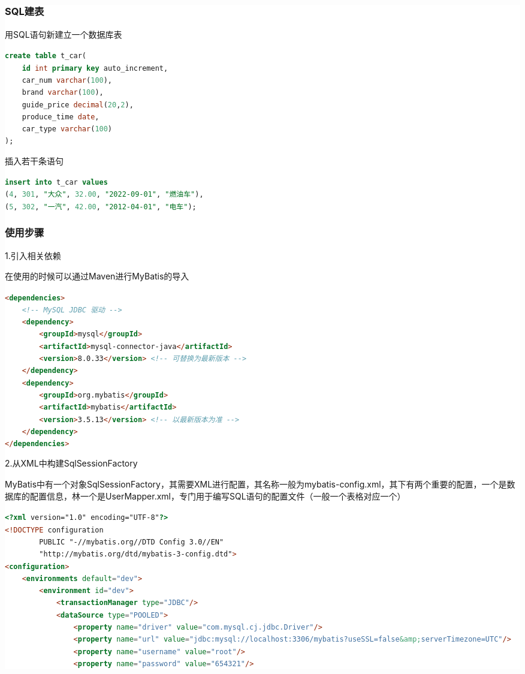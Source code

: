 

### SQL建表

用SQL语句新建立一个数据库表

```sql
create table t_car(
	id int primary key auto_increment,
	car_num varchar(100),
	brand varchar(100),
	guide_price decimal(20,2),
	produce_time date,
	car_type varchar(100)
);
```

插入若干条语句

```sql
insert into t_car values
(4, 301, "大众", 32.00, "2022-09-01", "燃油车"),
(5, 302, "一汽", 42.00, "2012-04-01", "电车");
```



### 使用步骤

1.引入相关依赖

在使用的时候可以通过Maven进行MyBatis的导入

```html
<dependencies>
    <!-- MySQL JDBC 驱动 -->
    <dependency>
        <groupId>mysql</groupId>
        <artifactId>mysql-connector-java</artifactId>
        <version>8.0.33</version> <!-- 可替换为最新版本 -->
    </dependency>
    <dependency>
        <groupId>org.mybatis</groupId>
        <artifactId>mybatis</artifactId>
        <version>3.5.13</version> <!-- 以最新版本为准 -->
    </dependency>
</dependencies>
```



2.从XML中构建SqlSessionFactory

MyBatis中有一个对象SqlSessionFactory，其需要XML进行配置，其名称一般为mybatis-config.xml，其下有两个重要的配置，一个是数据库的配置信息，林一个是UserMapper.xml，专门用于编写SQL语句的配置文件（一般一个表格对应一个）

```html
<?xml version="1.0" encoding="UTF-8"?>
<!DOCTYPE configuration
        PUBLIC "-//mybatis.org//DTD Config 3.0//EN"
        "http://mybatis.org/dtd/mybatis-3-config.dtd">
<configuration>
    <environments default="dev">
        <environment id="dev">
            <transactionManager type="JDBC"/>
            <dataSource type="POOLED">
                <property name="driver" value="com.mysql.cj.jdbc.Driver"/>
                <property name="url" value="jdbc:mysql://localhost:3306/mybatis?useSSL=false&amp;serverTimezone=UTC"/>
                <property name="username" value="root"/>
                <property name="password" value="654321"/>
```
